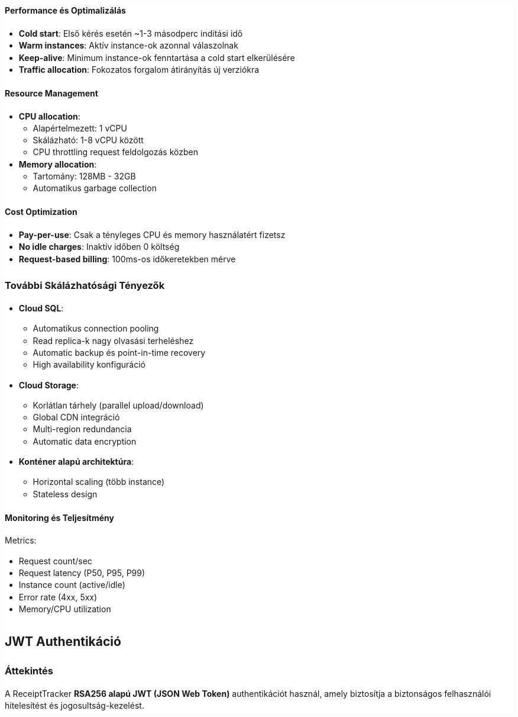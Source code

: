 #### **Performance és Optimalizálás**
- **Cold start**: Első kérés esetén ~1-3 másodperc indítási idő
- **Warm instances**: Aktív instance-ok azonnal válaszolnak
- **Keep-alive**: Minimum instance-ok fenntartása a cold start elkerülésére
- **Traffic allocation**: Fokozatos forgalom átirányítás új verziókra

#### **Resource Management**
- **CPU allocation**: 
  - Alapértelmezett: 1 vCPU
  - Skálázható: 1-8 vCPU között
  - CPU throttling request feldolgozás közben
- **Memory allocation**:
  - Tartomány: 128MB - 32GB
  - Automatikus garbage collection

#### **Cost Optimization**
- **Pay-per-use**: Csak a tényleges CPU és memory használatért fizetsz
- **No idle charges**: Inaktív időben 0 költség
- **Request-based billing**: 100ms-os időkeretekben mérve


### További Skálázhatósági Tényezők

- **Cloud SQL**: 
  - Automatikus connection pooling
  - Read replica-k nagy olvasási terheléshez
  - Automatic backup és point-in-time recovery
  - High availability konfiguráció

- **Cloud Storage**: 
  - Korlátlan tárhely (parallel upload/download)
  - Global CDN integráció
  - Multi-region redundancia
  - Automatic data encryption

- **Konténer alapú architektúra**: 
  - Horizontal scaling (több instance)
  - Stateless design


#### **Monitoring és Teljesítmény**

Metrics:
- Request count/sec
- Request latency (P50, P95, P99)
- Instance count (active/idle)
- Error rate (4xx, 5xx)
- Memory/CPU utilization



## JWT Authentikáció

### Áttekintés
A ReceiptTracker **RSA256 alapú JWT (JSON Web Token)** authentikációt használ, amely biztosítja a biztonságos felhasználói hitelesítést és jogosultság-kezelést.

